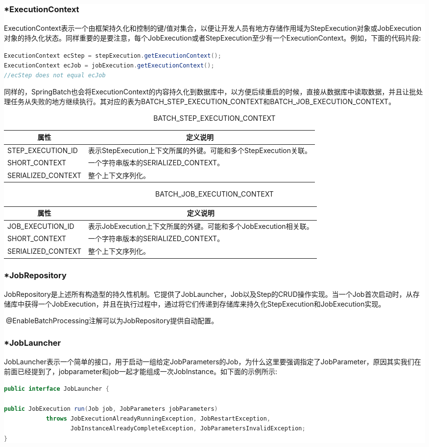 

### *ExecutionContext

​	ExecutionContext表示一个由框架持久化和控制的键/值对集合，以便让开发人员有地方存储作用域为StepExecution对象或JobExecution对象的持久化状态。同样重要的是要注意，每个JobExecution或者StepExecution至少有一个ExecutionContext。例如，下面的代码片段:

```java
ExecutionContext ecStep = stepExecution.getExecutionContext();
ExecutionContext ecJob = jobExecution.getExecutionContext();
//ecStep does not equal ecJob
```

​	同样的，SpringBatch也会将ExecutionContext的内容持久化到数据库中，以方便后续重启的时候，直接从数据库中读取数据，并且让批处理任务从失败的地方继续执行。其对应的表为BATCH_STEP_EXECUTION_CONTEXT和BATCH_JOB_EXECUTION_CONTEXT。

<center>BATCH_STEP_EXECUTION_CONTEXT</center>

| 属性               | 定义说明                                                     |
| ------------------ | ------------------------------------------------------------ |
| STEP_EXECUTION_ID  | 表示StepExecution上下文所属的外键。可能和多个StepExecution关联。 |
| SHORT_CONTEXT      | 一个字符串版本的SERIALIZED_CONTEXT。                         |
| SERIALIZED_CONTEXT | 整个上下文序列化。                                           |



<center>BATCH_JOB_EXECUTION_CONTEXT</center>

| 属性               | 定义说明                                                     |
| ------------------ | ------------------------------------------------------------ |
| JOB_EXECUTION_ID   | 表示JobExecution上下文所属的外键。可能和多个JobExecution相关联。 |
| SHORT_CONTEXT      | 一个字符串版本的SERIALIZED_CONTEXT。                         |
| SERIALIZED_CONTEXT | 整个上下文序列化。                                           |



### *JobRepository

​	JobRepository是上述所有构造型的持久性机制。它提供了JobLauncher，Job以及Step的CRUD操作实现。当一个Job首次启动时，从存储库中获得一个JobExecution，并且在执行过程中，通过将它们传递到存储库来持久化StepExecution和JobExecution实现。

​	@EnableBatchProcessing注解可以为JobRepository提供自动配置。



### *JobLauncher

​	JobLauncher表示一个简单的接口，用于启动一组给定JobParameters的Job，为什么这里要强调指定了JobParameter，原因其实我们在前面已经提到了，jobparameter和job一起才能组成一次JobInstance。如下面的示例所示:

```java
public interface JobLauncher {

public JobExecution run(Job job, JobParameters jobParameters)
            throws JobExecutionAlreadyRunningException, JobRestartException,
                   JobInstanceAlreadyCompleteException, JobParametersInvalidException;
}
```
